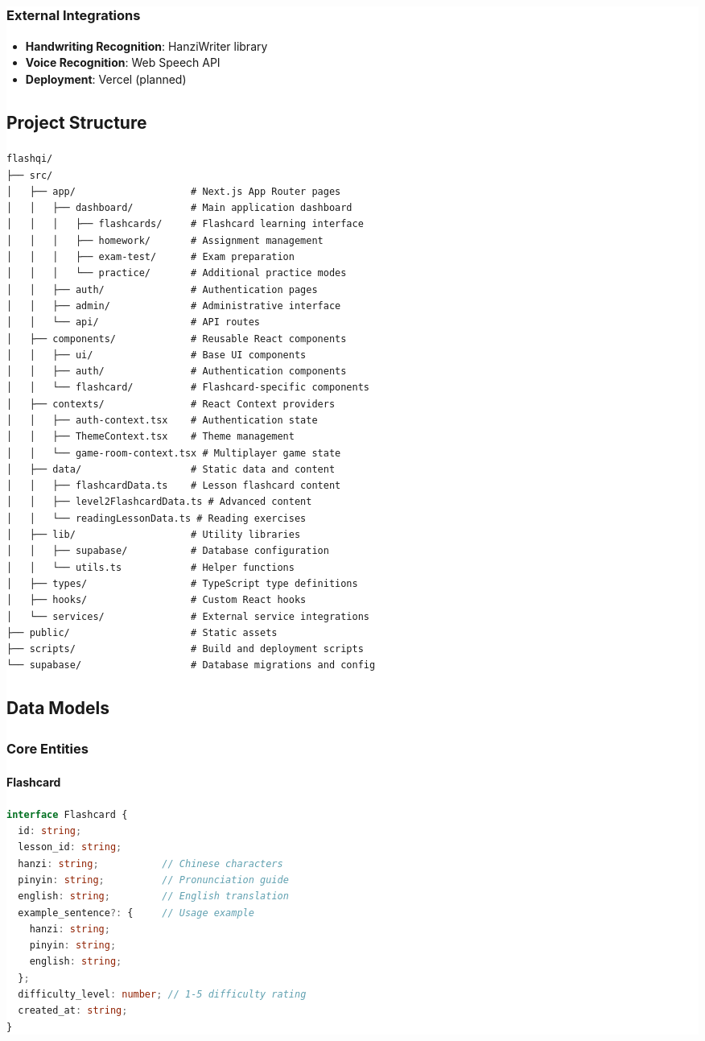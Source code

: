 ### External Integrations
- **Handwriting Recognition**: HanziWriter library
- **Voice Recognition**: Web Speech API
- **Deployment**: Vercel (planned)

## Project Structure

```
flashqi/
├── src/
│   ├── app/                    # Next.js App Router pages
│   │   ├── dashboard/          # Main application dashboard
│   │   │   ├── flashcards/     # Flashcard learning interface
│   │   │   ├── homework/       # Assignment management
│   │   │   ├── exam-test/      # Exam preparation
│   │   │   └── practice/       # Additional practice modes
│   │   ├── auth/               # Authentication pages
│   │   ├── admin/              # Administrative interface
│   │   └── api/                # API routes
│   ├── components/             # Reusable React components
│   │   ├── ui/                 # Base UI components
│   │   ├── auth/               # Authentication components
│   │   └── flashcard/          # Flashcard-specific components
│   ├── contexts/               # React Context providers
│   │   ├── auth-context.tsx    # Authentication state
│   │   ├── ThemeContext.tsx    # Theme management
│   │   └── game-room-context.tsx # Multiplayer game state
│   ├── data/                   # Static data and content
│   │   ├── flashcardData.ts    # Lesson flashcard content
│   │   ├── level2FlashcardData.ts # Advanced content
│   │   └── readingLessonData.ts # Reading exercises
│   ├── lib/                    # Utility libraries
│   │   ├── supabase/           # Database configuration
│   │   └── utils.ts            # Helper functions
│   ├── types/                  # TypeScript type definitions
│   ├── hooks/                  # Custom React hooks
│   └── services/               # External service integrations
├── public/                     # Static assets
├── scripts/                    # Build and deployment scripts
└── supabase/                   # Database migrations and config
```

## Data Models

### Core Entities

#### Flashcard
```typescript
interface Flashcard {
  id: string;
  lesson_id: string;
  hanzi: string;           // Chinese characters
  pinyin: string;          // Pronunciation guide
  english: string;         // English translation
  example_sentence?: {     // Usage example
    hanzi: string;
    pinyin: string;
    english: string;
  };
  difficulty_level: number; // 1-5 difficulty rating
  created_at: string;
}
```